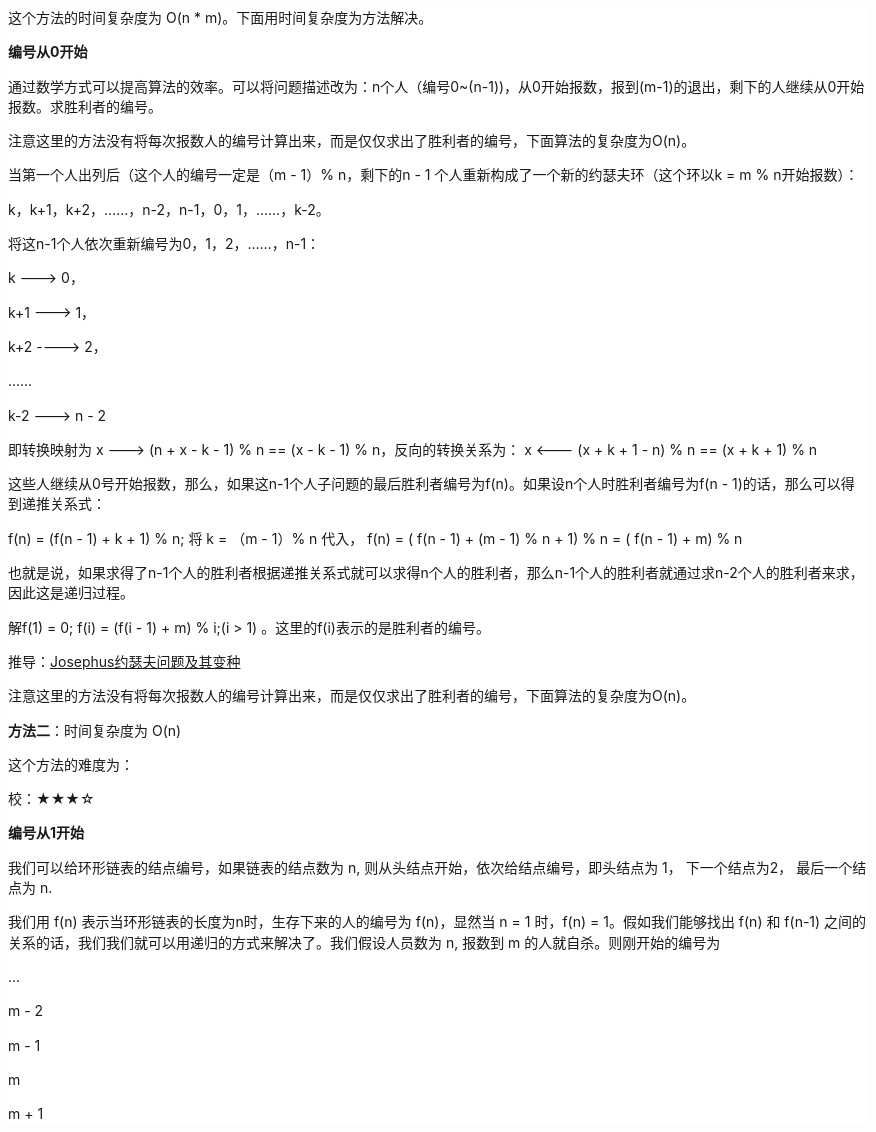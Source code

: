 ```java
```

这个方法的时间复杂度为 O(n * m)。下面用时间复杂度为方法解决。

**编号从0开始**

通过数学方式可以提高算法的效率。可以将问题描述改为：n个人（编号0~(n-1))，从0开始报数，报到(m-1)的退出，剩下的人继续从0开始报数。求胜利者的编号。

注意这里的方法没有将每次报数人的编号计算出来，而是仅仅求出了胜利者的编号，下面算法的复杂度为O(n)。

当第一个人出列后（这个人的编号一定是（m - 1）% n，剩下的n - 1 个人重新构成了一个新的约瑟夫环（这个环以k = m % n开始报数）：

k，k+1，k+2，……，n-2，n-1，0，1，……，k-2。

将这n-1个人依次重新编号为0，1，2，……，n-1：

k   --->  0，

k+1  --->   1，

k+2  ---->   2，

……

k-2 --->   n - 2

即转换映射为 x   --->  (n + x - k - 1) % n   ==  (x - k - 1) % n，反向的转换关系为：  x  <---  (x + k + 1 - n) % n ==  (x + k + 1) % n

这些人继续从0号开始报数，那么，如果这n-1个人子问题的最后胜利者编号为f(n)。如果设n个人时胜利者编号为f(n - 1)的话，那么可以得到递推关系式：

f(n)  = (f(n - 1)  + k  + 1) % n;   将 k = （m - 1）% n 代入， f(n) = ( f(n - 1) + (m - 1) % n + 1) % n = ( f(n - 1) + m) % n

也就是说，如果求得了n-1个人的胜利者根据递推关系式就可以求得n个人的胜利者，那么n-1个人的胜利者就通过求n-2个人的胜利者来求，因此这是递归过程。

解f(1) = 0;   f(i) = (f(i - 1) + m) % i;(i > 1) 。这里的f(i)表示的是胜利者的编号。

推导：[Josephus约瑟夫问题及其变种](<https://www.kancloud.cn/digest/pieces-algorithm/163605>)

注意这里的方法没有将每次报数人的编号计算出来，而是仅仅求出了胜利者的编号，下面算法的复杂度为O(n)。

**方法二**：时间复杂度为 O(n)

这个方法的难度为：

校：★★★☆

**编号从1开始**

我们可以给环形链表的结点编号，如果链表的结点数为 n, 则从头结点开始，依次给结点编号，即头结点为 1， 下一个结点为2， 最后一个结点为 n.

我们用 f(n) 表示当环形链表的长度为n时，生存下来的人的编号为 f(n)，显然当 n = 1 时，f(n) = 1。假如我们能够找出 f(n) 和 f(n-1) 之间的关系的话，我们我们就可以用递归的方式来解决了。我们假设人员数为 n, 报数到 m 的人就自杀。则刚开始的编号为

…

m - 2

m - 1

m

m + 1
